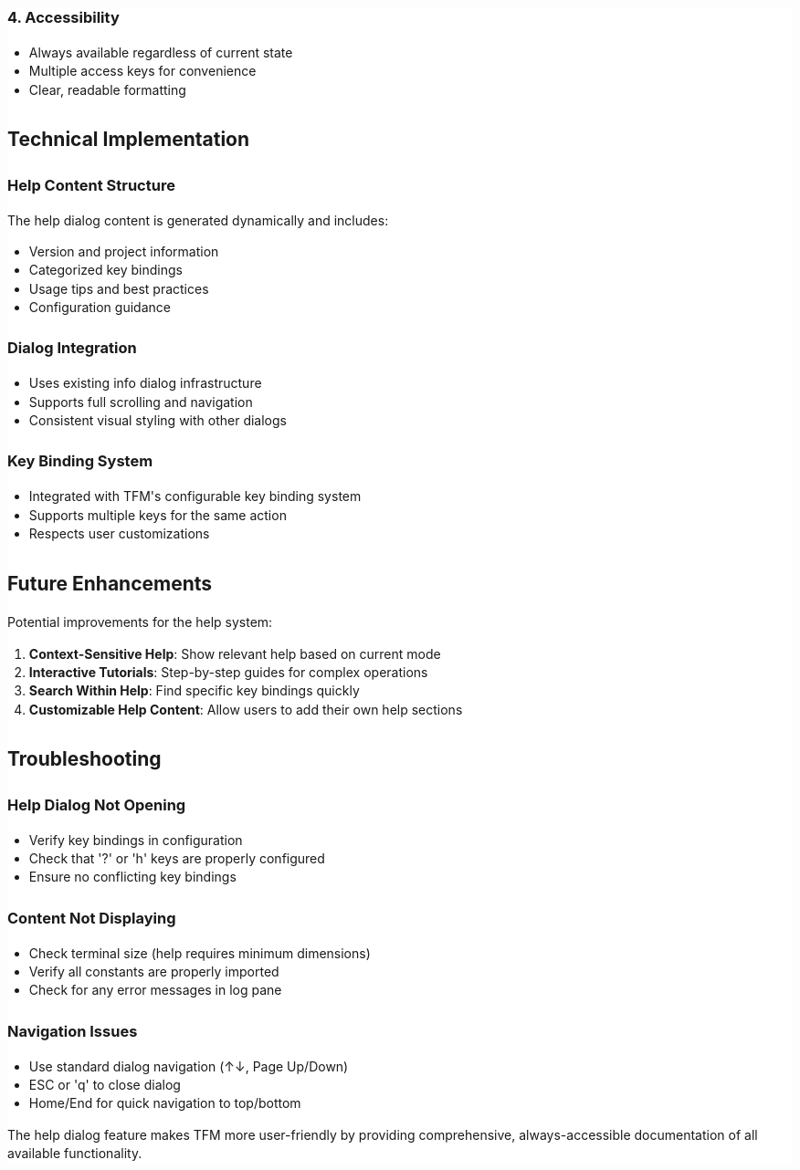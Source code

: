 ### 4. Accessibility
- Always available regardless of current state
- Multiple access keys for convenience
- Clear, readable formatting

## Technical Implementation

### Help Content Structure
The help dialog content is generated dynamically and includes:

- Version and project information
- Categorized key bindings
- Usage tips and best practices
- Configuration guidance

### Dialog Integration
- Uses existing info dialog infrastructure
- Supports full scrolling and navigation
- Consistent visual styling with other dialogs

### Key Binding System
- Integrated with TFM's configurable key binding system
- Supports multiple keys for the same action
- Respects user customizations

## Future Enhancements

Potential improvements for the help system:

1. **Context-Sensitive Help**: Show relevant help based on current mode
2. **Interactive Tutorials**: Step-by-step guides for complex operations
3. **Search Within Help**: Find specific key bindings quickly
4. **Customizable Help Content**: Allow users to add their own help sections

## Troubleshooting

### Help Dialog Not Opening
- Verify key bindings in configuration
- Check that '?' or 'h' keys are properly configured
- Ensure no conflicting key bindings

### Content Not Displaying
- Check terminal size (help requires minimum dimensions)
- Verify all constants are properly imported
- Check for any error messages in log pane

### Navigation Issues
- Use standard dialog navigation (↑↓, Page Up/Down)
- ESC or 'q' to close dialog
- Home/End for quick navigation to top/bottom

The help dialog feature makes TFM more user-friendly by providing comprehensive, always-accessible documentation of all available functionality.
